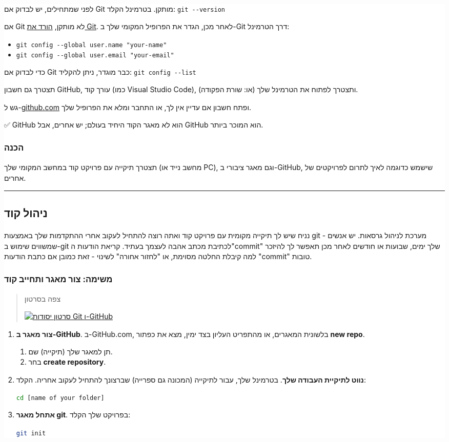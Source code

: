 לפני שמתחילים, יש לבדוק אם Git מותקן. בטרמינל הקלד:
`git --version`

אם Git לא מותקן, [הורד את Git](https://git-scm.com/downloads). לאחר מכן, הגדר את הפרופיל המקומי שלך ב-Git דרך הטרמינל:
* `git config --global user.name "your-name"`
* `git config --global user.email "your-email"`

כדי לבדוק אם Git כבר מוגדר, ניתן להקליד:
`git config --list`

תצטרך גם חשבון GitHub, עורך קוד (כמו Visual Studio Code), ותצטרך לפתוח את הטרמינל שלך (או: שורת הפקודה).

גש ל-[github.com](https://github.com/) ופתח חשבון אם עדיין אין לך, או התחבר ומלא את הפרופיל שלך.

✅ GitHub הוא לא מאגר הקוד היחיד בעולם; יש אחרים, אבל GitHub הוא המוכר ביותר.

### הכנה

תצטרך תיקייה עם פרויקט קוד במחשב המקומי שלך (מחשב נייד או PC), וגם מאגר ציבורי ב-GitHub, שישמש כדוגמה לאיך לתרום לפרויקטים של אחרים.

---

## ניהול קוד

נניח שיש לך תיקייה מקומית עם פרויקט קוד ואתה רוצה להתחיל לעקוב אחרי ההתקדמות שלך באמצעות git - מערכת לניהול גרסאות. יש אנשים שמשווים שימוש ב-git לכתיבת מכתב אהבה לעצמך בעתיד. קריאת הודעות ה"commit" שלך ימים, שבועות או חודשים לאחר מכן תאפשר לך להיזכר למה קיבלת החלטה מסוימת, או "לחזור אחורה" לשינוי - זאת כמובן אם כתבת הודעות "commit" טובות.

### משימה: צור מאגר ותחייב קוד  

> צפה בסרטון
> 
> [![סרטון יסודות Git ו-GitHub](https://img.youtube.com/vi/9R31OUPpxU4/0.jpg)](https://www.youtube.com/watch?v=9R31OUPpxU4)

1. **צור מאגר ב-GitHub**. ב-GitHub.com, בלשונית המאגרים, או מהתפריט העליון בצד ימין, מצא את כפתור **new repo**.

   1. תן למאגר שלך (תיקייה) שם.
   1. בחר **create repository**.

1. **נווט לתיקיית העבודה שלך**. בטרמינל שלך, עבור לתיקייה (המכונה גם ספרייה) שברצונך להתחיל לעקוב אחריה. הקלד:

   ```bash
   cd [name of your folder]
   ```

1. **אתחל מאגר git**. בפרויקט שלך הקלד:

   ```bash
   git init
   ```
